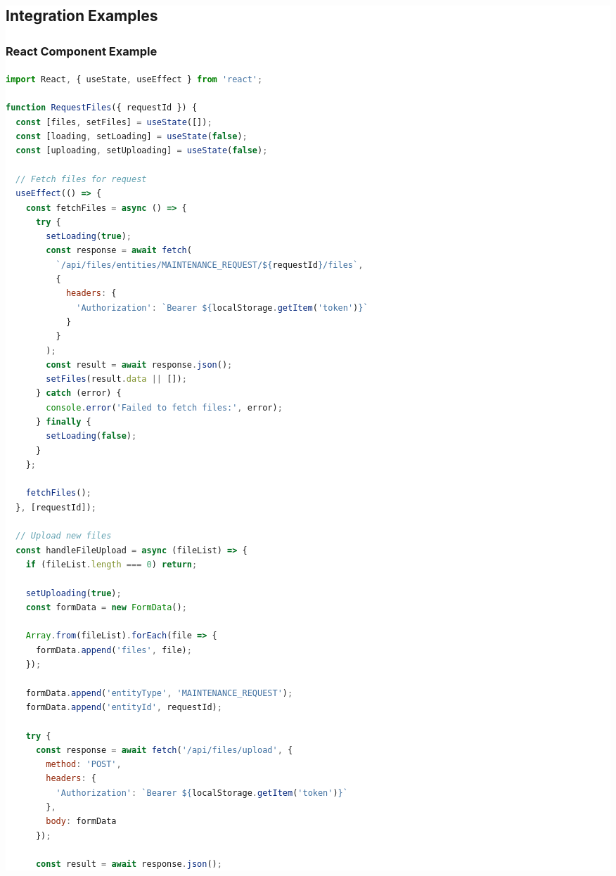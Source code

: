 
## Integration Examples

### React Component Example

```jsx
import React, { useState, useEffect } from 'react';

function RequestFiles({ requestId }) {
  const [files, setFiles] = useState([]);
  const [loading, setLoading] = useState(false);
  const [uploading, setUploading] = useState(false);

  // Fetch files for request
  useEffect(() => {
    const fetchFiles = async () => {
      try {
        setLoading(true);
        const response = await fetch(
          `/api/files/entities/MAINTENANCE_REQUEST/${requestId}/files`,
          {
            headers: {
              'Authorization': `Bearer ${localStorage.getItem('token')}`
            }
          }
        );
        const result = await response.json();
        setFiles(result.data || []);
      } catch (error) {
        console.error('Failed to fetch files:', error);
      } finally {
        setLoading(false);
      }
    };

    fetchFiles();
  }, [requestId]);

  // Upload new files
  const handleFileUpload = async (fileList) => {
    if (fileList.length === 0) return;

    setUploading(true);
    const formData = new FormData();

    Array.from(fileList).forEach(file => {
      formData.append('files', file);
    });

    formData.append('entityType', 'MAINTENANCE_REQUEST');
    formData.append('entityId', requestId);

    try {
      const response = await fetch('/api/files/upload', {
        method: 'POST',
        headers: {
          'Authorization': `Bearer ${localStorage.getItem('token')}`
        },
        body: formData
      });

      const result = await response.json();

```